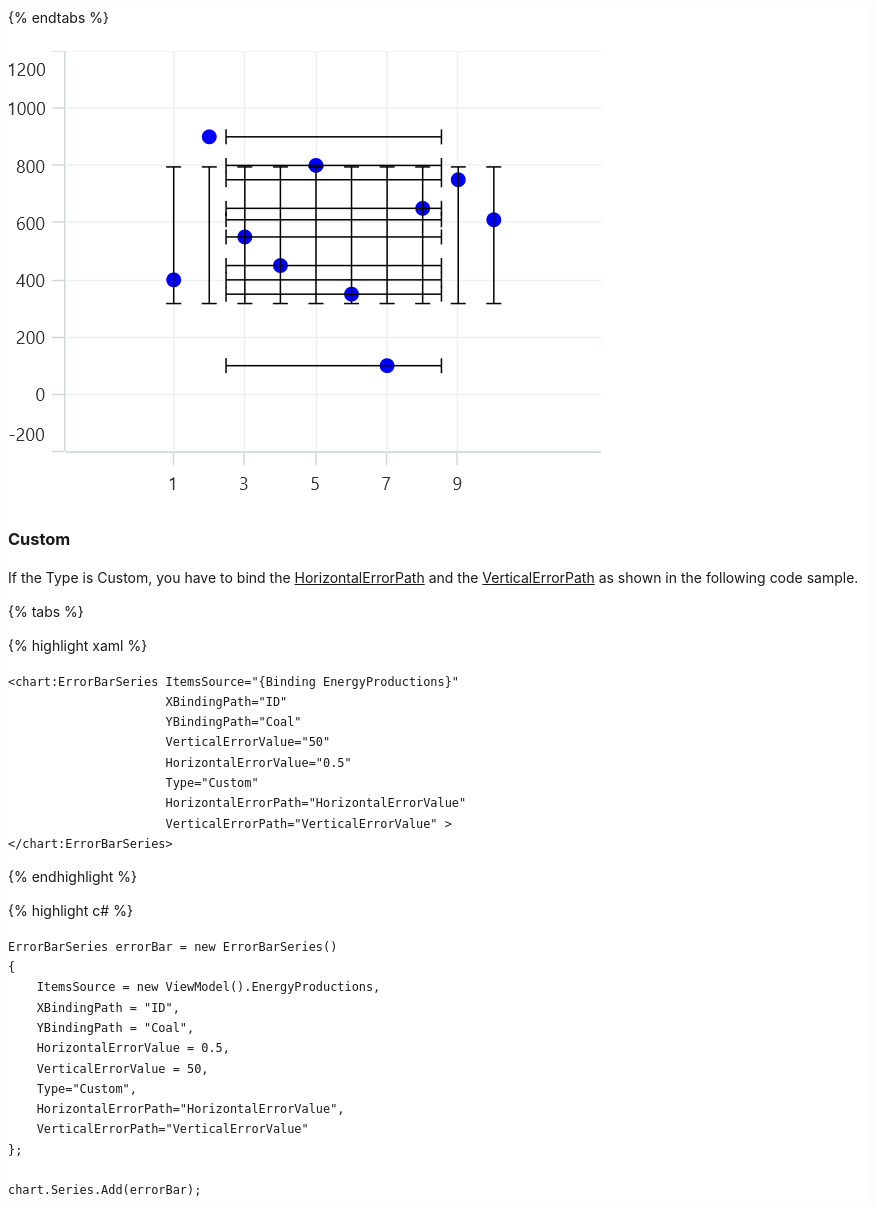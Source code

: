 {% endtabs %}

![Standard Deviation Type in Error Bar Series](Chart-types_images/maui_errorbar_TypeStandardDeviation.png)

### Custom

If the Type is Custom, you have to bind the [HorizontalErrorPath](https://help.syncfusion.com/cr/maui/Syncfusion.Maui.Charts.ErrorBarSeries.html#Syncfusion_Maui_Charts_ErrorBarSeries_HorizontalErrorPath) and the [VerticalErrorPath](https://help.syncfusion.com/cr/maui/Syncfusion.Maui.Charts.ErrorBarSeries.html#Syncfusion_Maui_Charts_ErrorBarSeries_VerticalErrorPath) as shown in the following code sample.

{% tabs %}

{% highlight xaml %}

    <chart:ErrorBarSeries ItemsSource="{Binding EnergyProductions}"
                          XBindingPath="ID"
                          YBindingPath="Coal"
                          VerticalErrorValue="50"
                          HorizontalErrorValue="0.5"
                          Type="Custom"
                          HorizontalErrorPath="HorizontalErrorValue"
                          VerticalErrorPath="VerticalErrorValue" >
    </chart:ErrorBarSeries>

{% endhighlight %}

{% highlight c# %}

    ErrorBarSeries errorBar = new ErrorBarSeries()
    {
        ItemsSource = new ViewModel().EnergyProductions,
        XBindingPath = "ID",
        YBindingPath = "Coal",
        HorizontalErrorValue = 0.5,
        VerticalErrorValue = 50,
        Type="Custom",
        HorizontalErrorPath="HorizontalErrorValue",
        VerticalErrorPath="VerticalErrorValue"
    };
    
    chart.Series.Add(errorBar);
